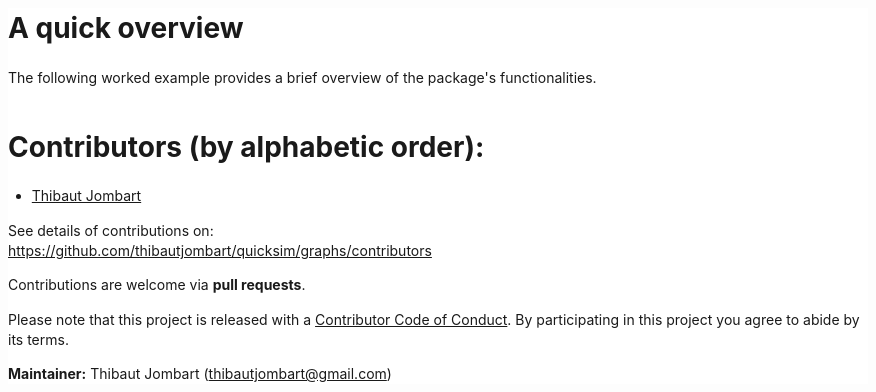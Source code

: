 


# A quick overview

The following worked example provides a brief overview of the package's
functionalities. 




# Contributors (by alphabetic order):
- [Thibaut Jombart](https://github.com/thibautjombart)

See details of contributions on:
<br>
https://github.com/thibautjombart/quicksim/graphs/contributors


Contributions are welcome via **pull requests**.

Please note that this project is released with a [Contributor Code of Conduct](CONDUCT.md). By participating in this project you agree to abide by its terms.

**Maintainer:** Thibaut Jombart (thibautjombart@gmail.com)
